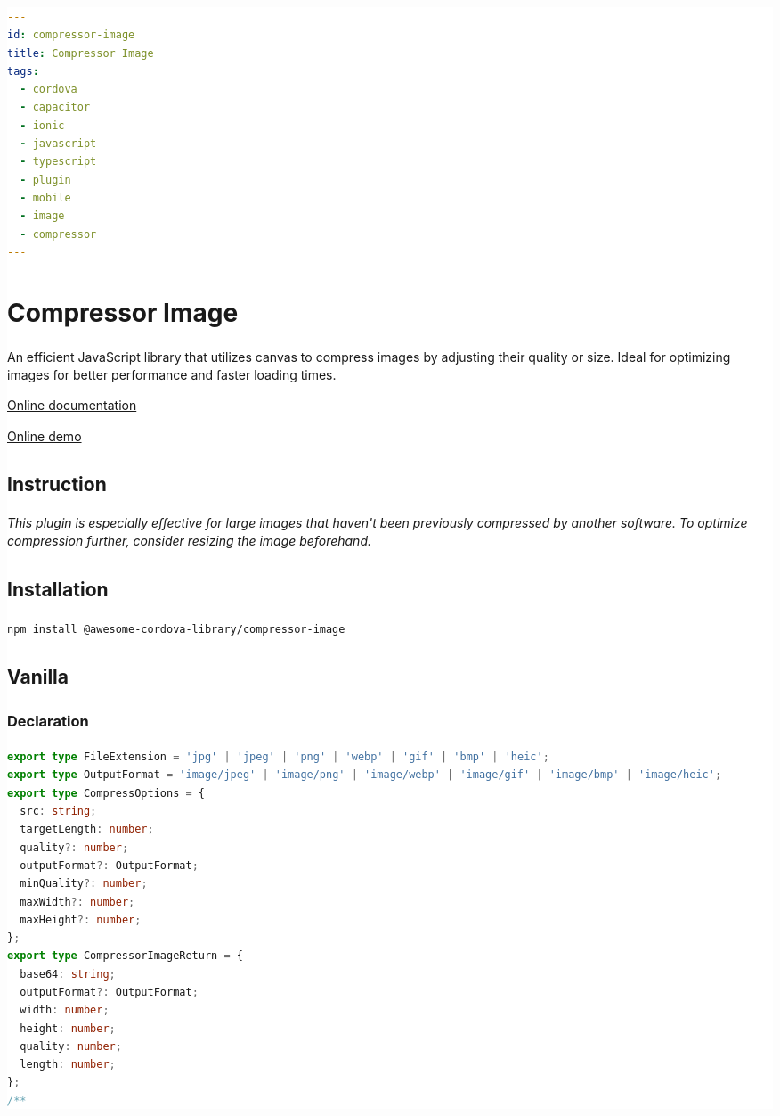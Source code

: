 ```yaml
---
id: compressor-image
title: Compressor Image
tags:
  - cordova
  - capacitor
  - ionic
  - javascript
  - typescript
  - plugin
  - mobile
  - image
  - compressor
---
```


# Compressor Image

An efficient JavaScript library that utilizes canvas to compress images by adjusting their quality or size. Ideal for optimizing images for better performance and faster loading times.

[Online documentation](https://awesomecordovalibrary.com)

[Online demo](https://awesomecordovalibrary.com/compressor-image)

## Instruction

_This plugin is especially effective for large images that haven't been previously compressed by another software. To optimize compression further, consider resizing the image beforehand._

## Installation

```bash
npm install @awesome-cordova-library/compressor-image
```

## Vanilla

### Declaration

```typescript
export type FileExtension = 'jpg' | 'jpeg' | 'png' | 'webp' | 'gif' | 'bmp' | 'heic';
export type OutputFormat = 'image/jpeg' | 'image/png' | 'image/webp' | 'image/gif' | 'image/bmp' | 'image/heic';
export type CompressOptions = {
  src: string;
  targetLength: number;
  quality?: number;
  outputFormat?: OutputFormat;
  minQuality?: number;
  maxWidth?: number;
  maxHeight?: number;
};
export type CompressorImageReturn = {
  base64: string;
  outputFormat?: OutputFormat;
  width: number;
  height: number;
  quality: number;
  length: number;
};
/**
```